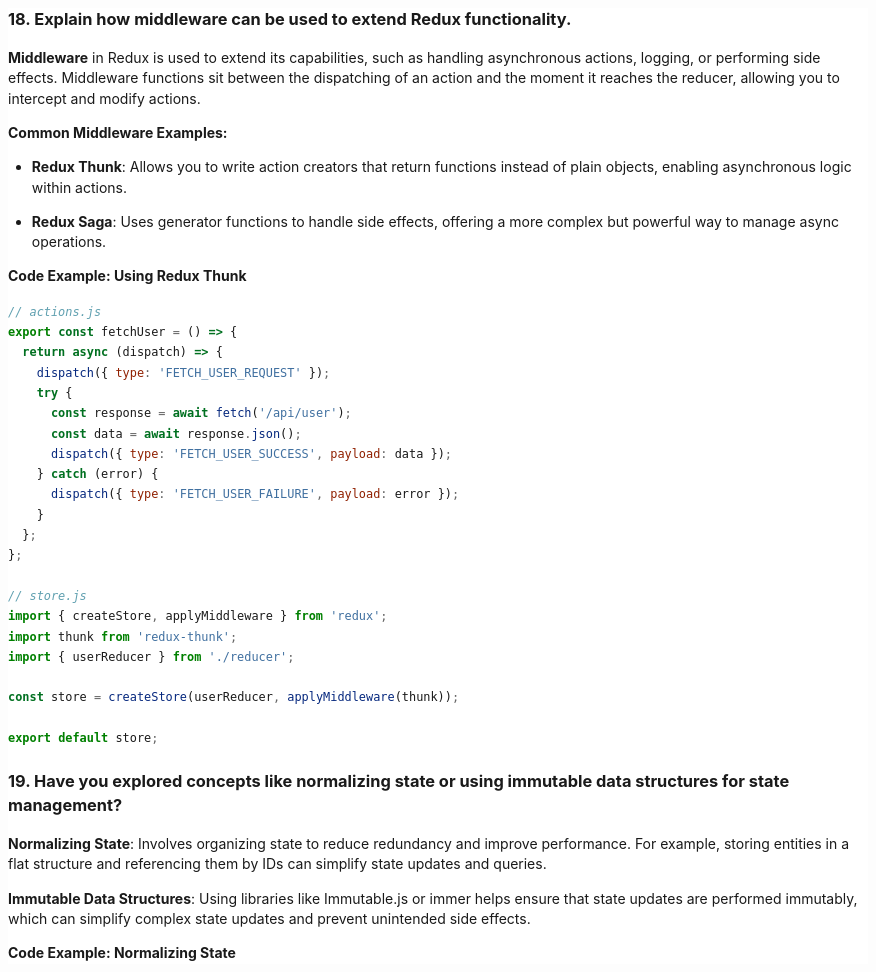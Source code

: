 ### 18. Explain how middleware can be used to extend Redux functionality.

**Middleware** in Redux is used to extend its capabilities, such as handling asynchronous actions, logging, or performing side effects. Middleware functions sit between the dispatching of an action and the moment it reaches the reducer, allowing you to intercept and modify actions.

**Common Middleware Examples:**

- **Redux Thunk**: Allows you to write action creators that return functions instead of plain objects, enabling asynchronous logic within actions.

- **Redux Saga**: Uses generator functions to handle side effects, offering a more complex but powerful way to manage async operations.

**Code Example: Using Redux Thunk**

```jsx
// actions.js
export const fetchUser = () => {
  return async (dispatch) => {
    dispatch({ type: 'FETCH_USER_REQUEST' });
    try {
      const response = await fetch('/api/user');
      const data = await response.json();
      dispatch({ type: 'FETCH_USER_SUCCESS', payload: data });
    } catch (error) {
      dispatch({ type: 'FETCH_USER_FAILURE', payload: error });
    }
  };
};

// store.js
import { createStore, applyMiddleware } from 'redux';
import thunk from 'redux-thunk';
import { userReducer } from './reducer';

const store = createStore(userReducer, applyMiddleware(thunk));

export default store;
```

### 19. Have you explored concepts like normalizing state or using immutable data structures for state management?

**Normalizing State**: Involves organizing state to reduce redundancy and improve performance. For example, storing entities in a flat structure and referencing them by IDs can simplify state updates and queries.

**Immutable Data Structures**: Using libraries like Immutable.js or immer helps ensure that state updates are performed immutably, which can simplify complex state updates and prevent unintended side effects.

**Code Example: Normalizing State**
